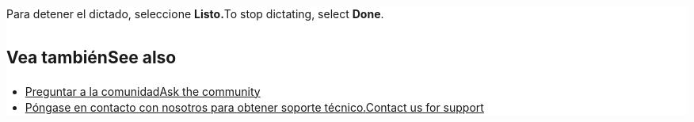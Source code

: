<span data-ttu-id="3e342-268">Para detener el dictado, seleccione **Listo.**</span><span class="sxs-lookup"><span data-stu-id="3e342-268">To stop dictating, select **Done**.</span></span>

## <a name="see-also"></a><span data-ttu-id="3e342-269">Vea también</span><span class="sxs-lookup"><span data-stu-id="3e342-269">See also</span></span>

* [<span data-ttu-id="3e342-270">Preguntar a la comunidad</span><span class="sxs-lookup"><span data-stu-id="3e342-270">Ask the community</span></span>](https://answers.microsoft.com)
* [<span data-ttu-id="3e342-271">Póngase en contacto con nosotros para obtener soporte técnico.</span><span class="sxs-lookup"><span data-stu-id="3e342-271">Contact us for support</span></span>](https://support.microsoft.com/contactus/)